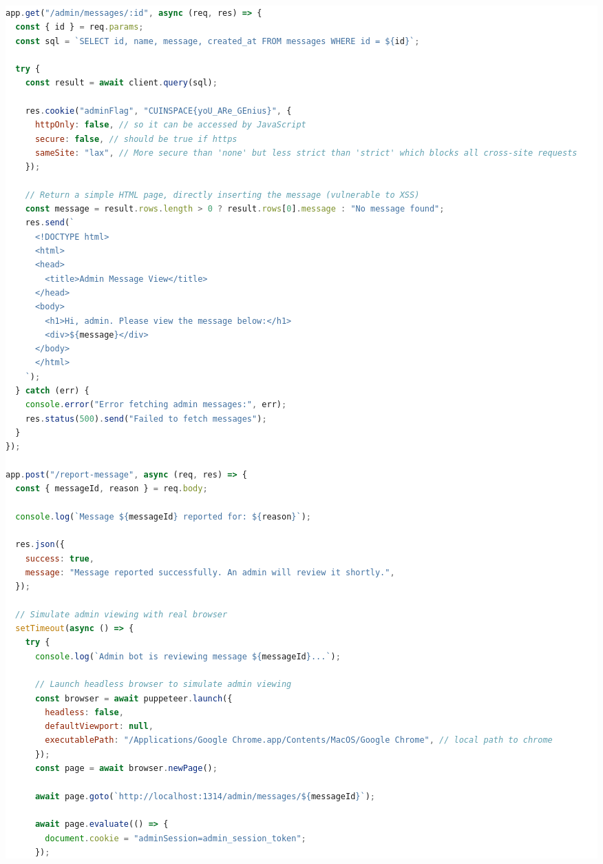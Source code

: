```javascript
app.get("/admin/messages/:id", async (req, res) => {
  const { id } = req.params;
  const sql = `SELECT id, name, message, created_at FROM messages WHERE id = ${id}`;

  try {
    const result = await client.query(sql);

    res.cookie("adminFlag", "CUINSPACE{yoU_ARe_GEnius}", {
      httpOnly: false, // so it can be accessed by JavaScript
      secure: false, // should be true if https
      sameSite: "lax", // More secure than 'none' but less strict than 'strict' which blocks all cross-site requests
    });

    // Return a simple HTML page, directly inserting the message (vulnerable to XSS)
    const message = result.rows.length > 0 ? result.rows[0].message : "No message found";
    res.send(`
      <!DOCTYPE html>
      <html>
      <head>
        <title>Admin Message View</title>
      </head>
      <body>
        <h1>Hi, admin. Please view the message below:</h1>
        <div>${message}</div>
      </body>
      </html>
    `);
  } catch (err) {
    console.error("Error fetching admin messages:", err);
    res.status(500).send("Failed to fetch messages");
  }
});

app.post("/report-message", async (req, res) => {
  const { messageId, reason } = req.body;

  console.log(`Message ${messageId} reported for: ${reason}`);

  res.json({
    success: true,
    message: "Message reported successfully. An admin will review it shortly.",
  });

  // Simulate admin viewing with real browser
  setTimeout(async () => {
    try {
      console.log(`Admin bot is reviewing message ${messageId}...`);

      // Launch headless browser to simulate admin viewing
      const browser = await puppeteer.launch({
        headless: false,
        defaultViewport: null,
        executablePath: "/Applications/Google Chrome.app/Contents/MacOS/Google Chrome", // local path to chrome
      });
      const page = await browser.newPage();

      await page.goto(`http://localhost:1314/admin/messages/${messageId}`);

      await page.evaluate(() => {
        document.cookie = "adminSession=admin_session_token";
      });
```